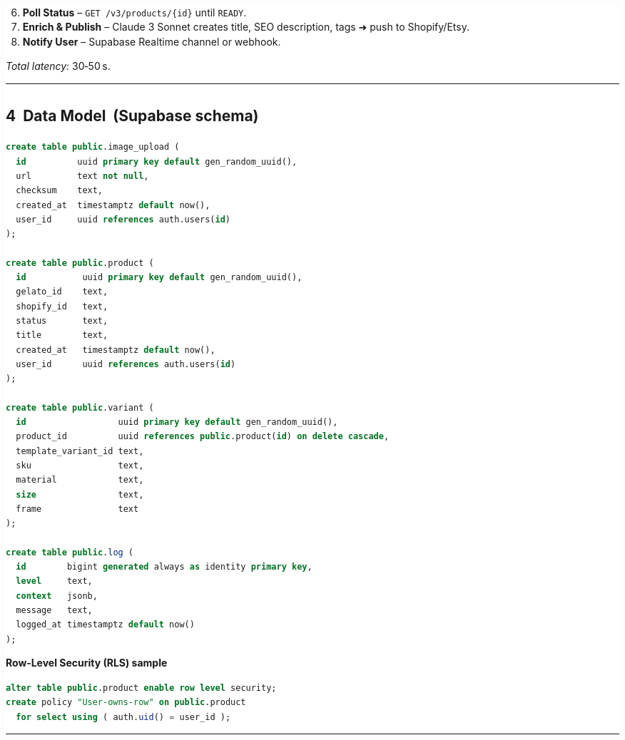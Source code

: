6. **Poll Status** – `GET /v3/products/{id}` until `READY`.
7. **Enrich & Publish** – Claude 3 Sonnet creates title, SEO description, tags ➜ push to Shopify/Etsy.
8. **Notify User** – Supabase Realtime channel or webhook.

*Total latency:* 30‑50 s.

---

## 4  Data Model  (Supabase schema)

```sql
create table public.image_upload (
  id          uuid primary key default gen_random_uuid(),
  url         text not null,
  checksum    text,
  created_at  timestamptz default now(),
  user_id     uuid references auth.users(id)
);

create table public.product (
  id           uuid primary key default gen_random_uuid(),
  gelato_id    text,
  shopify_id   text,
  status       text,
  title        text,
  created_at   timestamptz default now(),
  user_id      uuid references auth.users(id)
);

create table public.variant (
  id                  uuid primary key default gen_random_uuid(),
  product_id          uuid references public.product(id) on delete cascade,
  template_variant_id text,
  sku                 text,
  material            text,
  size                text,
  frame               text
);

create table public.log (
  id        bigint generated always as identity primary key,
  level     text,
  context   jsonb,
  message   text,
  logged_at timestamptz default now()
);
```

**Row‑Level Security (RLS) sample**

```sql
alter table public.product enable row level security;
create policy "User‑owns‑row" on public.product
  for select using ( auth.uid() = user_id );
```

---